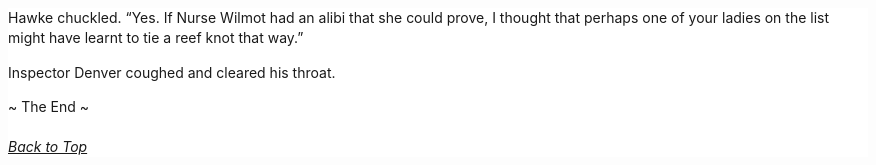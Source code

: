 Hawke chuckled. “Yes. If Nurse Wilmot had an alibi that she could prove, I thought that perhaps one of your ladies on the list might have learnt to tie a reef knot that way.”

Inspector Denver coughed and cleared his throat.


<p id="theend">~ The End ~
<h6 class="btt"><a href="#top">Back to Top</a></h6>